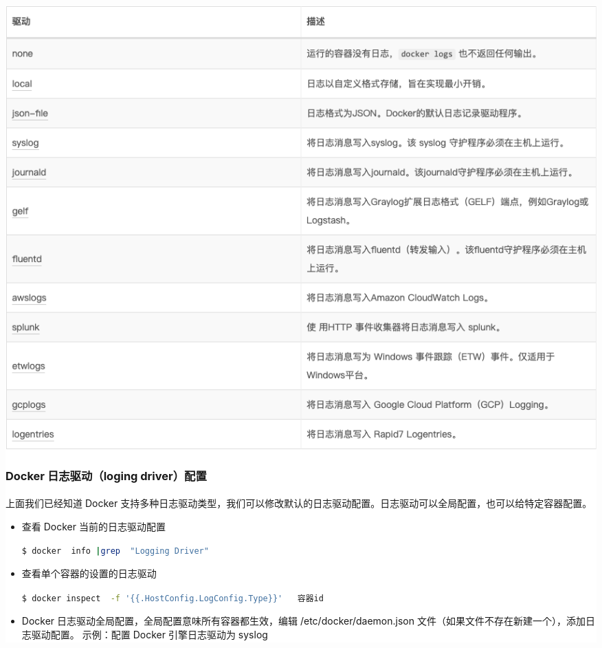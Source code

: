 ![](/img/docker-log-1.png)

### Docker 日志驱动（loging driver）配置

上面我们已经知道 Docker 支持多种日志驱动类型，我们可以修改默认的日志驱动配置。日志驱动可以全局配置，也可以给特定容器配置。

- 查看 Docker 当前的日志驱动配置

    ```bash
    $ docker  info |grep  "Logging Driver"
    ```

- 查看单个容器的设置的日志驱动

    ```bash
    $ docker inspect  -f '{{.HostConfig.LogConfig.Type}}'   容器id
    ```

- Docker 日志驱动全局配置，全局配置意味所有容器都生效，编辑 /etc/docker/daemon.json 文件（如果文件不存在新建一个），添加日志驱动配置。
示例：配置 Docker 引擎日志驱动为 syslog

